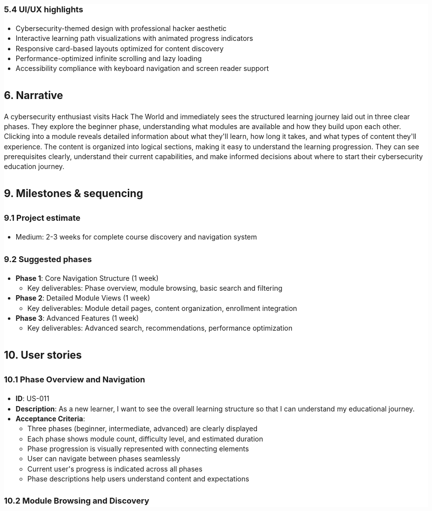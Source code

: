 ### 5.4 UI/UX highlights

- Cybersecurity-themed design with professional hacker aesthetic
- Interactive learning path visualizations with animated progress indicators
- Responsive card-based layouts optimized for content discovery
- Performance-optimized infinite scrolling and lazy loading
- Accessibility compliance with keyboard navigation and screen reader support

## 6. Narrative

A cybersecurity enthusiast visits Hack The World and immediately sees the structured learning journey laid out in three clear phases. They explore the beginner phase, understanding what modules are available and how they build upon each other. Clicking into a module reveals detailed information about what they'll learn, how long it takes, and what types of content they'll experience. The content is organized into logical sections, making it easy to understand the learning progression. They can see prerequisites clearly, understand their current capabilities, and make informed decisions about where to start their cybersecurity education journey.

## 9. Milestones & sequencing

### 9.1 Project estimate

- Medium: 2-3 weeks for complete course discovery and navigation system

### 9.2 Suggested phases

- **Phase 1**: Core Navigation Structure (1 week)
  - Key deliverables: Phase overview, module browsing, basic search and filtering
- **Phase 2**: Detailed Module Views (1 week)
  - Key deliverables: Module detail pages, content organization, enrollment integration
- **Phase 3**: Advanced Features (1 week)
  - Key deliverables: Advanced search, recommendations, performance optimization

## 10. User stories

### 10.1 Phase Overview and Navigation

- **ID**: US-011
- **Description**: As a new learner, I want to see the overall learning structure so that I can understand my educational journey.
- **Acceptance Criteria**:
  - Three phases (beginner, intermediate, advanced) are clearly displayed
  - Each phase shows module count, difficulty level, and estimated duration
  - Phase progression is visually represented with connecting elements
  - User can navigate between phases seamlessly
  - Current user's progress is indicated across all phases
  - Phase descriptions help users understand content and expectations

### 10.2 Module Browsing and Discovery
